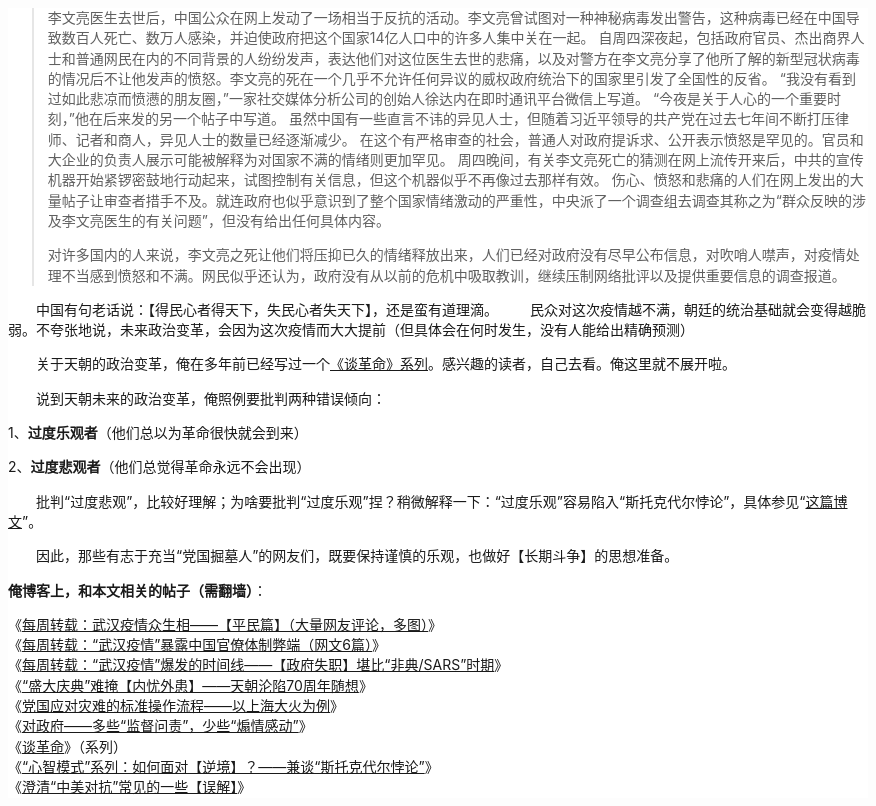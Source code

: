   

> 李文亮医生去世后，中国公众在网上发动了一场相当于反抗的活动。李文亮曾试图对一种神秘病毒发出警告，这种病毒已经在中国导致数百人死亡、数万人感染，并迫使政府把这个国家14亿人口中的许多人集中关在一起。 自周四深夜起，包括政府官员、杰出商界人士和普通网民在内的不同背景的人纷纷发声，表达他们对这位医生去世的悲痛，以及对警方在李文亮分享了他所了解的新型冠状病毒的情况后不让他发声的愤怒。李文亮的死在一个几乎不允许任何异议的威权政府统治下的国家里引发了全国性的反省。 “我没有看到过如此悲凉而愤懑的朋友圈，”一家社交媒体分析公司的创始人徐达内在即时通讯平台微信上写道。 “今夜是关于人心的一个重要时刻，”他在后来发的另一个帖子中写道。 虽然中国有一些直言不讳的异见人士，但随着习近平领导的共产党在过去七年间不断打压律师、记者和商人，异见人士的数量已经逐渐减少。 在这个有严格审查的社会，普通人对政府提诉求、公开表示愤怒是罕见的。官员和大企业的负责人展示可能被解释为对国家不满的情绪则更加罕见。 周四晚间，有关李文亮死亡的猜测在网上流传开来后，中共的宣传机器开始紧锣密鼓地行动起来，试图控制有关信息，但这个机器似乎不再像过去那样有效。 伤心、愤怒和悲痛的人们在网上发出的大量帖子让审查者措手不及。就连政府也似乎意识到了整个国家情绪激动的严重性，中央派了一个调查组去调查其称之为“群众反映的涉及李文亮医生的有关问题”，但没有给出任何具体内容。
> 
> 对许多国内的人来说，李文亮之死让他们将压抑已久的情绪释放出来，人们已经对政府没有尽早公布信息，对吹哨人噤声，对疫情处理不当感到愤怒和不满。网民似乎还认为，政府没有从以前的危机中吸取教训，继续压制网络批评以及提供重要信息的调查报道。

　　中国有句老话说：【得民心者得天下，失民心者失天下】，还是蛮有道理滴。 　　民众对这次疫情越不满，朝廷的统治基础就会变得越脆弱。不夸张地说，未来政治变革，会因为这次疫情而大大提前（但具体会在何时发生，没有人能给出精确预测）

　　关于天朝的政治变革，俺在多年前已经写过一个[《谈革命》系列](https://program-think.blogspot.com/2011/12/revolution-0.html)。感兴趣的读者，自己去看。俺这里就不展开啦。

　　说到天朝未来的政治变革，俺照例要批判两种错误倾向：

1、**过度乐观者**（他们总以为革命很快就会到来）

  
2、**过度悲观者**（他们总觉得革命永远不会出现）

　　批判“过度悲观”，比较好理解；为啥要批判“过度乐观”捏？稍微解释一下：“过度乐观”容易陷入“斯托克代尔悖论”，具体参见“[这篇博文](https://program-think.blogspot.com/2012/01/stockdale-paradox.html)”。

　　因此，那些有志于充当“党国掘墓人”的网友们，既要保持谨慎的乐观，也做好【长期斗争】的思想准备。

**俺博客上，和本文相关的帖子（需翻墙）**：

  
《[每周转载：武汉疫情众生相——【平民篇】（大量网友评论，多图）](https://program-think.blogspot.com/2020/02/weekly-share-143.html)》  
《[每周转载：“武汉疫情”暴露中国官僚体制弊端（网文6篇）](https://program-think.blogspot.com/2020/02/weekly-share-142.html)》  
《[每周转载：“武汉疫情”爆发的时间线——【政府失职】堪比“非典/SARS”时期](https://program-think.blogspot.com/2020/01/weekly-share-141.html)》  
《[“盛大庆典”难掩【内忧外患】——天朝沦陷70周年随想](https://program-think.blogspot.com/2019/10/70th-anniversary-of-PRC.html)》  
《[党国应对灾难的标准操作流程——以上海大火为例](https://program-think.blogspot.com/2010/11/sop-of-shanghai-fire.html)》  
《[对政府——多些“监督问责”，少些“煽情感动”](https://program-think.blogspot.com/2013/04/more-supervision-less-thankfulness.html)》  
《[谈革命](https://program-think.blogspot.com/2011/12/revolution-0.html)》（系列）  
《[“心智模式”系列：如何面对【逆境】？——兼谈“斯托克代尔悖论”](https://program-think.blogspot.com/2012/01/stockdale-paradox.html)》  
《[澄清“中美对抗”常见的一些【误解】](https://program-think.blogspot.com/2019/07/Misunderstand-China-USA-Relations.html)》

